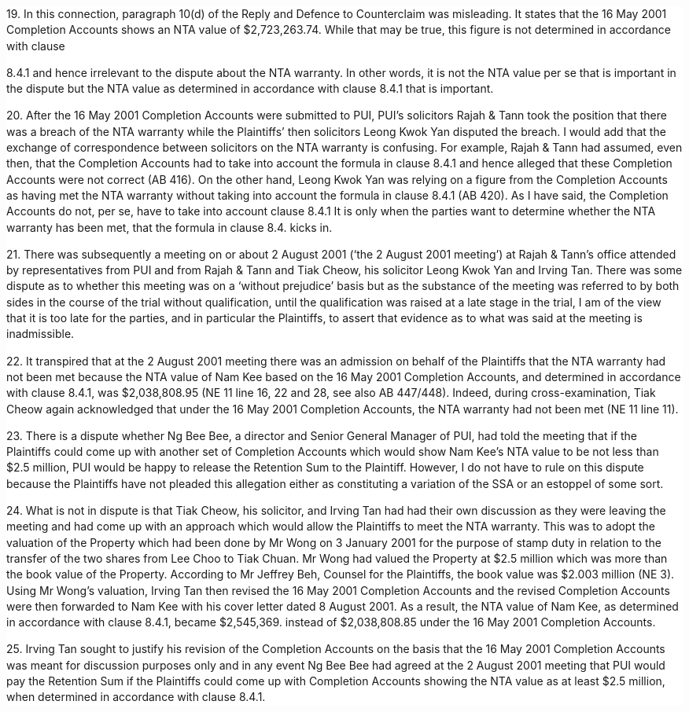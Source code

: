 19\. In this connection, paragraph 10(d) of the Reply and Defence to Counterclaim was misleading. It states that the 16 May 2001 Completion Accounts shows an NTA value of $2,723,263.74. While that may be true, this figure is not determined in accordance with clause 


8\.4.1 and hence irrelevant to the dispute about the NTA warranty. In other words, it is not the NTA value per se that is important in the dispute but the NTA value as determined in accordance with clause 8.4.1 that is important. 

20\. After the 16 May 2001 Completion Accounts were submitted to PUI, PUI’s solicitors Rajah & Tann took the position that there was a breach of the NTA warranty while the Plaintiffs’ then solicitors Leong Kwok Yan disputed the breach. I would add that the exchange of correspondence between solicitors on the NTA warranty is confusing. For example, Rajah & Tann had assumed, even then, that the Completion Accounts had to take into account the formula in clause 8.4.1 and hence alleged that these Completion Accounts were not correct (AB 416). On the other hand, Leong Kwok Yan was relying on a figure from the Completion Accounts as having met the NTA warranty without taking into account the formula in clause 8.4.1 (AB 420). As I have said, the Completion Accounts do not, per se, have to take into account clause 8.4.1 It is only when the parties want to determine whether the NTA warranty has been met, that the formula in clause 8.4. kicks in. 

21\. There was subsequently a meeting on or about 2 August 2001 (‘the 2 August 2001 meeting’) at Rajah & Tann’s office attended by representatives from PUI and from Rajah & Tann and Tiak Cheow, his solicitor Leong Kwok Yan and Irving Tan. There was some dispute as to whether this meeting was on a ‘without prejudice’ basis but as the substance of the meeting was referred to by both sides in the course of the trial without qualification, until the qualification was raised at a late stage in the trial, I am of the view that it is too late for the parties, and in particular the Plaintiffs, to assert that evidence as to what was said at the meeting is inadmissible. 

22\. It transpired that at the 2 August 2001 meeting there was an admission on behalf of the Plaintiffs that the NTA warranty had not been met because the NTA value of Nam Kee based on the 16 May 2001 Completion Accounts, and determined in accordance with clause 8.4.1, was $2,038,808.95 (NE 11 line 16, 22 and 28, see also AB 447/448). Indeed, during cross-examination, Tiak Cheow again acknowledged that under the 16 May 2001 Completion Accounts, the NTA warranty had not been met (NE 11 line 11). 

23\. There is a dispute whether Ng Bee Bee, a director and Senior General Manager of PUI, had told the meeting that if the Plaintiffs could come up with another set of Completion Accounts which would show Nam Kee’s NTA value to be not less than $2.5 million, PUI would be happy to release the Retention Sum to the Plaintiff. However, I do not have to rule on this dispute because the Plaintiffs have not pleaded this allegation either as constituting a variation of the SSA or an estoppel of some sort. 

24\. What is not in dispute is that Tiak Cheow, his solicitor, and Irving Tan had had their own discussion as they were leaving the meeting and had come up with an approach which would allow the Plaintiffs to meet the NTA warranty. This was to adopt the valuation of the Property which had been done by Mr Wong on 3 January 2001 for the purpose of stamp duty in relation to the transfer of the two shares from Lee Choo to Tiak Chuan. Mr Wong had valued the Property at $2.5 million which was more than the book value of the Property. According to Mr Jeffrey Beh, Counsel for the Plaintiffs, the book value was $2.003 million (NE 3). Using Mr Wong’s valuation, Irving Tan then revised the 16 May 2001 Completion Accounts and the revised Completion Accounts were then forwarded to Nam Kee with his cover letter dated 8 August 2001. As a result, the NTA value of Nam Kee, as determined in accordance with clause 8.4.1, became $2,545,369. instead of $2,038,808.85 under the 16 May 2001 Completion Accounts. 

25\. Irving Tan sought to justify his revision of the Completion Accounts on the basis that the 16 May 2001 Completion Accounts was meant for discussion purposes only and in any event Ng Bee Bee had agreed at the 2 August 2001 meeting that PUI would pay the Retention Sum if the Plaintiffs could come up with Completion Accounts showing the NTA value as at least $2.5 million, when determined in accordance with clause 8.4.1. 

